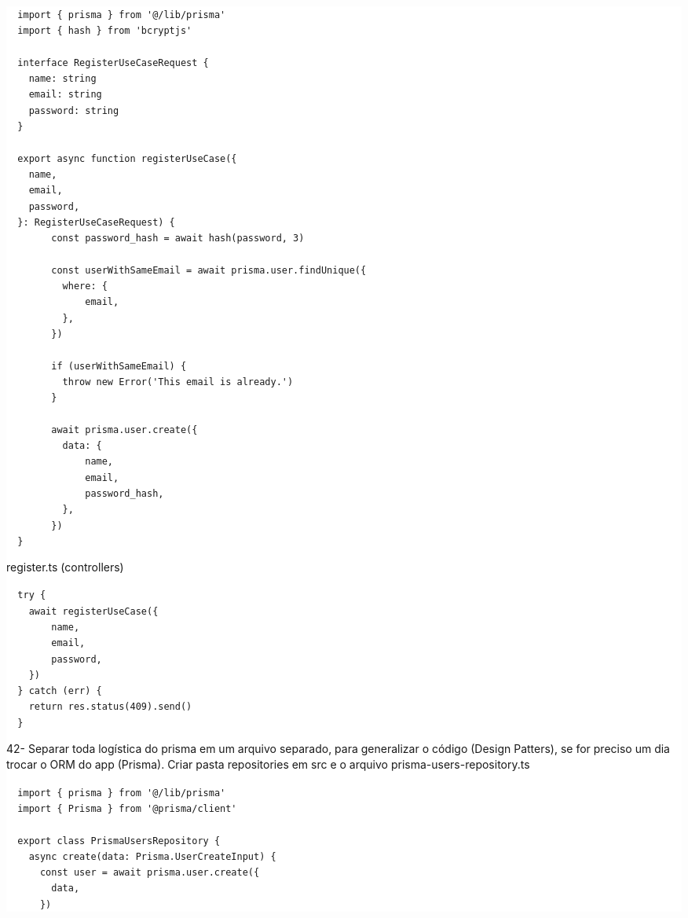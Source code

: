      import { prisma } from '@/lib/prisma'
      import { hash } from 'bcryptjs'

      interface RegisterUseCaseRequest {
        name: string
        email: string
        password: string
      }

      export async function registerUseCase({
        name,
        email,
        password,
      }: RegisterUseCaseRequest) {
            const password_hash = await hash(password, 3)

            const userWithSameEmail = await prisma.user.findUnique({
              where: {
                  email,
              },
            })

            if (userWithSameEmail) {
              throw new Error('This email is already.')
            }

            await prisma.user.create({
              data: {
                  name,
                  email,
                  password_hash,
              },
            })
      }

register.ts (controllers)

      try {
        await registerUseCase({
            name,
            email,
            password,
        })
      } catch (err) {
        return res.status(409).send()
      }

42- Separar toda logística do prisma em um arquivo separado, para generalizar o código (Design Patters), se for preciso um dia trocar o ORM do app (Prisma).
Criar pasta repositories em src e o arquivo prisma-users-repository.ts

      import { prisma } from '@/lib/prisma'
      import { Prisma } from '@prisma/client'

      export class PrismaUsersRepository {
        async create(data: Prisma.UserCreateInput) {
          const user = await prisma.user.create({
            data,
          })
